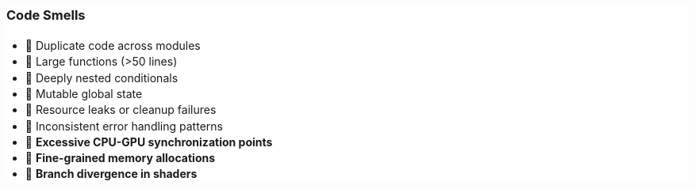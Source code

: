 ### Code Smells
- 🚨 Duplicate code across modules
- 🚨 Large functions (>50 lines)
- 🚨 Deeply nested conditionals
- 🚨 Mutable global state
- 🚨 Resource leaks or cleanup failures
- 🚨 Inconsistent error handling patterns
- 🚨 **Excessive CPU-GPU synchronization points**
- 🚨 **Fine-grained memory allocations**
- 🚨 **Branch divergence in shaders**
